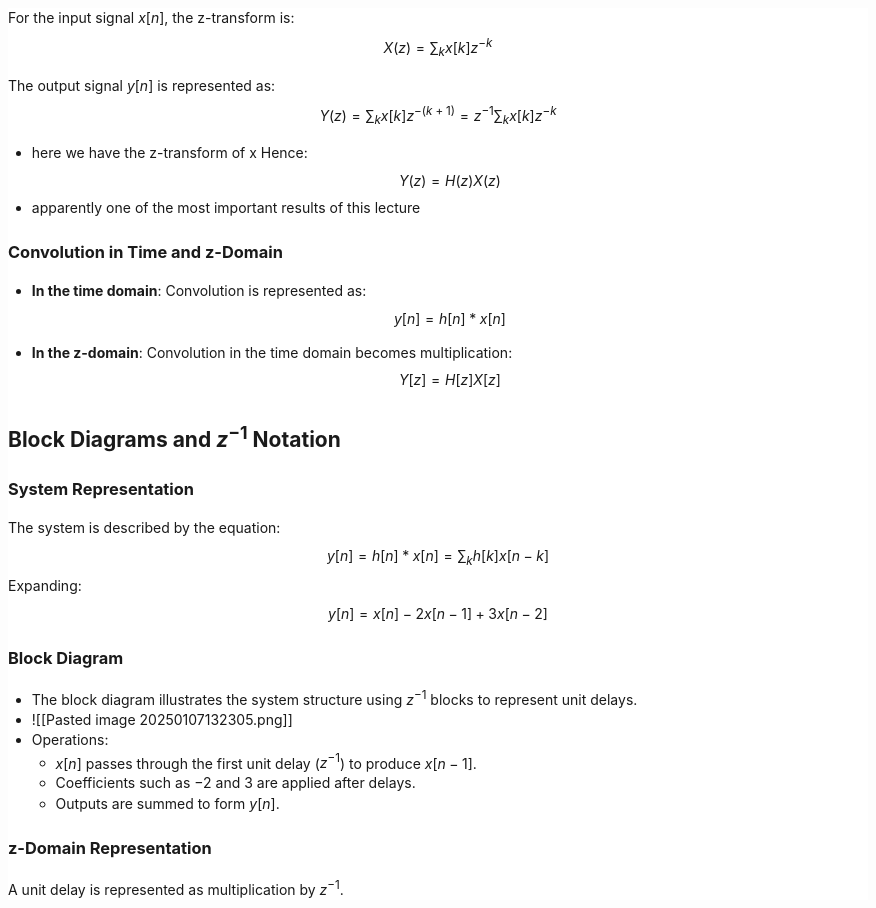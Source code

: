 For the input signal $x[n]$, the z-transform is:
$$
X(z) = \sum_k x[k] z^{-k}
$$

The output signal $y[n]$ is represented as:
$$
Y(z) = \sum_k x[k] z^{-(k+1)} = z^{-1} \sum_k x[k] z^{-k}
$$
- here we have the z-transform of x
Hence:
$$
Y(z) = H(z) X(z)
$$
- apparently one of the most important results of this lecture

### Convolution in Time and z-Domain
- **In the time domain**: Convolution is represented as:
  $$
  y[n] = h[n] * x[n]
  $$

- **In the z-domain**: Convolution in the time domain becomes multiplication:
  $$
  Y[z] = H[z] X[z]
  $$

## Block Diagrams and $z^{-1}$ Notation

### System Representation
The system is described by the equation:
$$
y[n] = h[n] * x[n] = \sum_k h[k] x[n-k]
$$
Expanding:
$$
y[n] = x[n] - 2x[n-1] + 3x[n-2]
$$

### Block Diagram
- The block diagram illustrates the system structure using $z^{-1}$ blocks to represent unit delays.
- ![[Pasted image 20250107132305.png]]
- Operations:
    - $x[n]$ passes through the first unit delay ($z^{-1}$) to produce $x[n-1]$.
    - Coefficients such as $-2$ and $3$ are applied after delays.
    - Outputs are summed to form $y[n]$.

### z-Domain Representation
A unit delay is represented as multiplication by $z^{-1}$.
